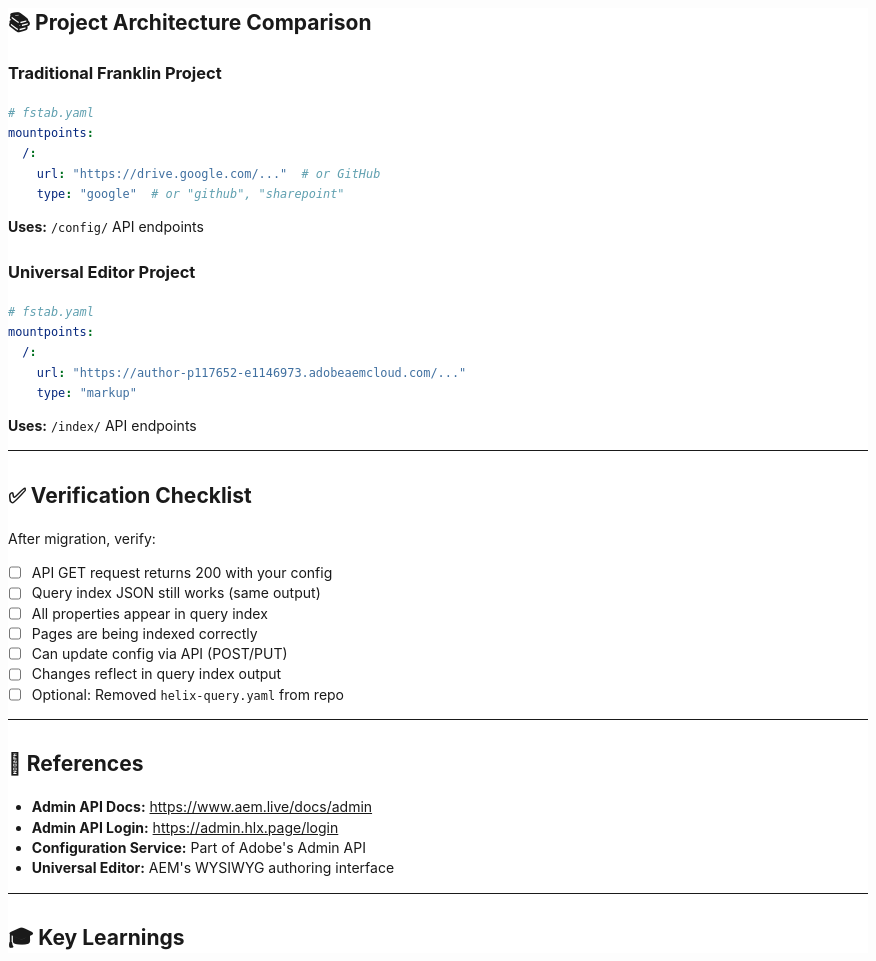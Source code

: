## 📚 Project Architecture Comparison

### Traditional Franklin Project

```yaml
# fstab.yaml
mountpoints:
  /:
    url: "https://drive.google.com/..."  # or GitHub
    type: "google"  # or "github", "sharepoint"
```

**Uses:** `/config/` API endpoints

### Universal Editor Project

```yaml
# fstab.yaml
mountpoints:
  /:
    url: "https://author-p117652-e1146973.adobeaemcloud.com/..."
    type: "markup"
```

**Uses:** `/index/` API endpoints

---

## ✅ Verification Checklist

After migration, verify:

- [ ] API GET request returns 200 with your config
- [ ] Query index JSON still works (same output)
- [ ] All properties appear in query index
- [ ] Pages are being indexed correctly
- [ ] Can update config via API (POST/PUT)
- [ ] Changes reflect in query index output
- [ ] Optional: Removed `helix-query.yaml` from repo

---

## 📖 References

- **Admin API Docs:** https://www.aem.live/docs/admin
- **Admin API Login:** https://admin.hlx.page/login
- **Configuration Service:** Part of Adobe's Admin API
- **Universal Editor:** AEM's WYSIWYG authoring interface

---

## 🎓 Key Learnings
